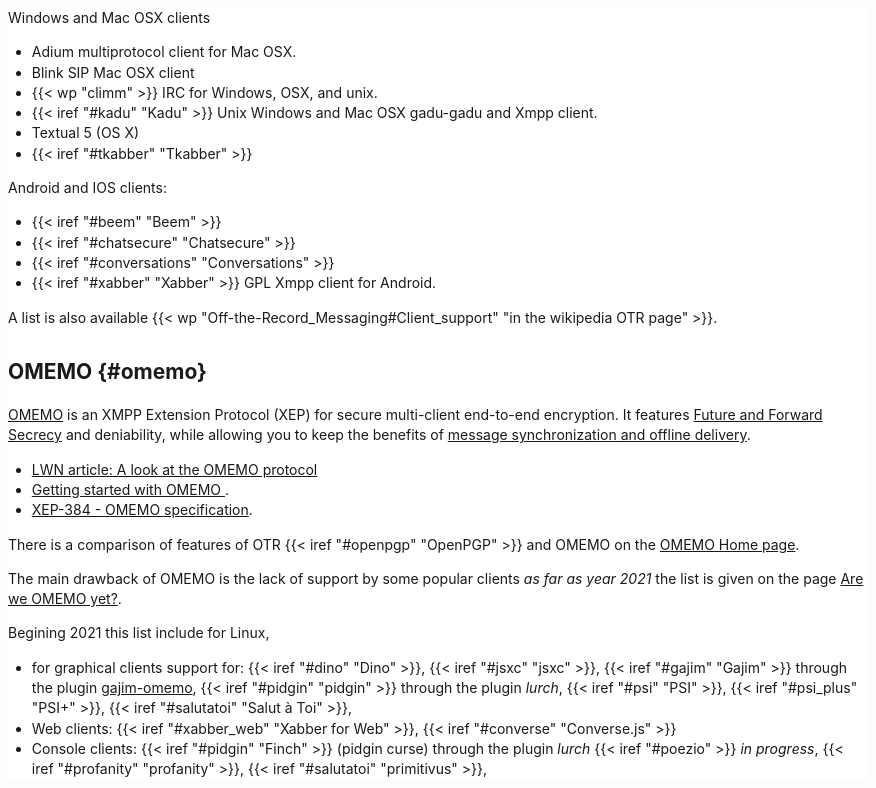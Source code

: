 
Windows and Mac OSX clients

-   Adium  multiprotocol client for Mac OSX.
-   Blink SIP  Mac OSX client
-   {{< wp "climm" >}} IRC for Windows, OSX, and unix.
-   {{< iref "#kadu" "Kadu" >}} Unix Windows and Mac OSX
    gadu-gadu and Xmpp client.
-   Textual 5 (OS X)
-   {{< iref "#tkabber" "Tkabber" >}}

Android and IOS clients:

-   {{< iref "#beem" "Beem" >}}
-   {{< iref "#chatsecure" "Chatsecure" >}}
-   {{< iref "#conversations" "Conversations" >}}
-   {{< iref "#xabber" "Xabber" >}}  GPL Xmpp client for
    Android.

A list is also available
{{< wp "Off-the-Record_Messaging#Client_support" "in the wikipedia OTR page" >}}.


## OMEMO {#omemo}
[OMEMO](https://conversations.im/omemo/) is an XMPP Extension Protocol (XEP)
for secure multi-client end-to-end encryption. It features
[Future and Forward Secrecy](https://whispersystems.org/blog/advanced-ratcheting/)
and deniability, while allowing you to keep the benefits of
[message synchronization and offline delivery](http://conversations.im/#xmpp).

-   [LWN article: A look at the OMEMO protocol](https://lwn.net/Articles/691315/)
-   [Getting started with OMEMO
    ](https://gist.github.com/iNPUTmice/e3fe475752e39b40ea87ae5ed73b3e01).
-   [XEP-384 - OMEMO specification](https://xmpp.org/extensions/xep-0384.html).

There is a comparison of features of OTR {{< iref "#openpgp" "OpenPGP" >}}
and OMEMO on the [OMEMO Home page](https://conversations.im/omemo/).

The main drawback of OMEMO is the lack of support by some popular clients _as far as year
2021_  the list is given on the page [Are we OMEMO yet?](https://omemo.top/).

Begining 2021 this list include for Linux,
-   for graphical clients support for:
    {{< iref "#dino" "Dino" >}},
    {{< iref "#jsxc" "jsxc" >}},
    {{< iref "#gajim" "Gajim" >}}
    through the plugin [gajim-omemo](https://github.com/omemo/gajim-omemo),
    {{< iref "#pidgin" "pidgin" >}} through the plugin _lurch_,
    {{< iref "#psi" "PSI" >}},
    {{< iref "#psi_plus" "PSI+" >}},
    {{< iref "#salutatoi" "Salut à Toi" >}},
-   Web clients:
    {{< iref "#xabber_web" "Xabber for Web"  >}},
    {{< iref "#converse" "Converse.js" >}}
-   Console clients:
    {{< iref "#pidgin" "Finch" >}} (pidgin curse)  through the plugin _lurch_
    {{< iref "#poezio"  >}} _in progress_,
    {{< iref "#profanity" "profanity" >}},
    {{< iref "#salutatoi" "primitivus" >}},
